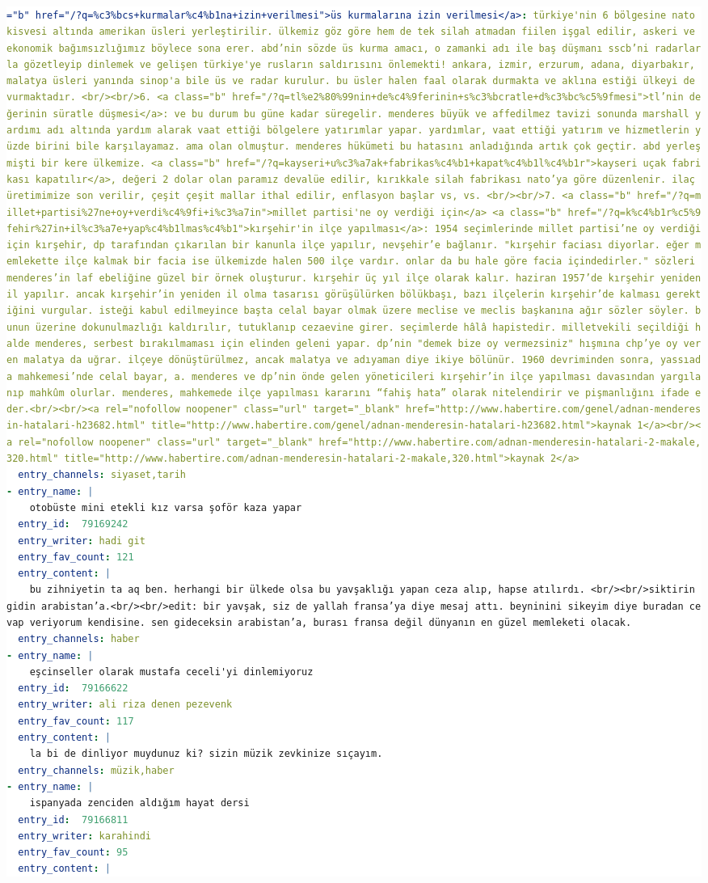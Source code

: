 ```yaml
="b" href="/?q=%c3%bcs+kurmalar%c4%b1na+izin+verilmesi">üs kurmalarına izin verilmesi</a>: türkiye'nin 6 bölgesine nato kisvesi altında amerikan üsleri yerleştirilir. ülkemiz göz göre hem de tek silah atmadan fiilen işgal edilir, askeri ve ekonomik bağımsızlığımız böylece sona erer. abd’nin sözde üs kurma amacı, o zamanki adı ile baş düşmanı sscb’ni radarlarla gözetleyip dinlemek ve gelişen türkiye'ye rusların saldırısını önlemekti! ankara, izmir, erzurum, adana, diyarbakır, malatya üsleri yanında sinop'a bile üs ve radar kurulur. bu üsler halen faal olarak durmakta ve aklına estiği ülkeyi de vurmaktadır. <br/><br/>6. <a class="b" href="/?q=tl%e2%80%99nin+de%c4%9ferinin+s%c3%bcratle+d%c3%bc%c5%9fmesi">tl’nin değerinin süratle düşmesi</a>: ve bu durum bu güne kadar süregelir. menderes büyük ve affedilmez tavizi sonunda marshall yardımı adı altında yardım alarak vaat ettiği bölgelere yatırımlar yapar. yardımlar, vaat ettiği yatırım ve hizmetlerin yüzde birini bile karşılayamaz. ama olan olmuştur. menderes hükümeti bu hatasını anladığında artık çok geçtir. abd yerleşmişti bir kere ülkemize. <a class="b" href="/?q=kayseri+u%c3%a7ak+fabrikas%c4%b1+kapat%c4%b1l%c4%b1r">kayseri uçak fabrikası kapatılır</a>, değeri 2 dolar olan paramız devalüe edilir, kırıkkale silah fabrikası nato’ya göre düzenlenir. ilaç üretimimize son verilir, çeşit çeşit mallar ithal edilir, enflasyon başlar vs, vs. <br/><br/>7. <a class="b" href="/?q=millet+partisi%27ne+oy+verdi%c4%9fi+i%c3%a7in">millet partisi'ne oy verdiği için</a> <a class="b" href="/?q=k%c4%b1r%c5%9fehir%27in+il%c3%a7e+yap%c4%b1lmas%c4%b1">kırşehir'in ilçe yapılması</a>: 1954 seçimlerinde millet partisi’ne oy verdiği için kırşehir, dp tarafından çıkarılan bir kanunla ilçe yapılır, nevşehir’e bağlanır. "kırşehir faciası diyorlar. eğer memlekette ilçe kalmak bir facia ise ülkemizde halen 500 ilçe vardır. onlar da bu hale göre facia içindedirler." sözleri menderes’in laf ebeliğine güzel bir örnek oluşturur. kırşehir üç yıl ilçe olarak kalır. haziran 1957’de kırşehir yeniden il yapılır. ancak kırşehir’in yeniden il olma tasarısı görüşülürken bölükbaşı, bazı ilçelerin kırşehir’de kalması gerektiğini vurgular. isteği kabul edilmeyince başta celal bayar olmak üzere meclise ve meclis başkanına ağır sözler söyler. bunun üzerine dokunulmazlığı kaldırılır, tutuklanıp cezaevine girer. seçimlerde hâlâ hapistedir. milletvekili seçildiği halde menderes, serbest bırakılmaması için elinden geleni yapar. dp’nin "demek bize oy vermezsiniz" hışmına chp’ye oy veren malatya da uğrar. ilçeye dönüştürülmez, ancak malatya ve adıyaman diye ikiye bölünür. 1960 devriminden sonra, yassıada mahkemesi’nde celal bayar, a. menderes ve dp’nin önde gelen yöneticileri kırşehir’in ilçe yapılması davasından yargılanıp mahkûm olurlar. menderes, mahkemede ilçe yapılması kararını “fahiş hata” olarak nitelendirir ve pişmanlığını ifade eder.<br/><br/><a rel="nofollow noopener" class="url" target="_blank" href="http://www.habertire.com/genel/adnan-menderesin-hatalari-h23682.html" title="http://www.habertire.com/genel/adnan-menderesin-hatalari-h23682.html">kaynak 1</a><br/><a rel="nofollow noopener" class="url" target="_blank" href="http://www.habertire.com/adnan-menderesin-hatalari-2-makale,320.html" title="http://www.habertire.com/adnan-menderesin-hatalari-2-makale,320.html">kaynak 2</a>
  entry_channels: siyaset,tarih
- entry_name: |
    otobüste mini etekli kız varsa şoför kaza yapar
  entry_id:  79169242
  entry_writer: hadi git
  entry_fav_count: 121
  entry_content: |
    bu zihniyetin ta aq ben. herhangi bir ülkede olsa bu yavşaklığı yapan ceza alıp, hapse atılırdı. <br/><br/>siktirin gidin arabistan’a.<br/><br/>edit: bir yavşak, siz de yallah fransa’ya diye mesaj attı. beyninini sikeyim diye buradan cevap veriyorum kendisine. sen gideceksin arabistan’a, burası fransa değil dünyanın en güzel memleketi olacak.
  entry_channels: haber
- entry_name: |
    eşcinseller olarak mustafa ceceli'yi dinlemiyoruz
  entry_id:  79166622
  entry_writer: ali riza denen pezevenk
  entry_fav_count: 117
  entry_content: |
    la bi de dinliyor muydunuz ki? sizin müzik zevkinize sıçayım.
  entry_channels: müzik,haber
- entry_name: |
    ispanyada zenciden aldığım hayat dersi
  entry_id:  79166811
  entry_writer: karahindi
  entry_fav_count: 95
  entry_content: |
```